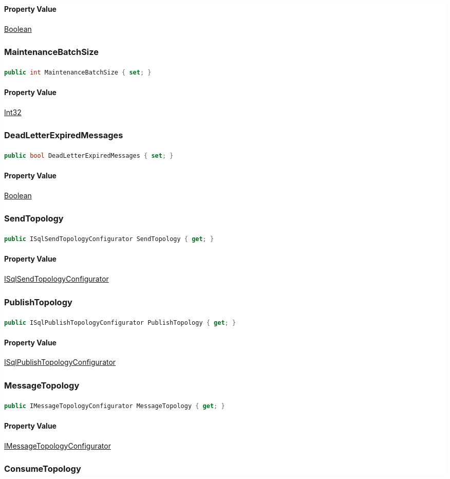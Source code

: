 #### Property Value

[Boolean](https://learn.microsoft.com/en-us/dotnet/api/system.boolean)<br/>

### **MaintenanceBatchSize**

```csharp
public int MaintenanceBatchSize { set; }
```

#### Property Value

[Int32](https://learn.microsoft.com/en-us/dotnet/api/system.int32)<br/>

### **DeadLetterExpiredMessages**

```csharp
public bool DeadLetterExpiredMessages { set; }
```

#### Property Value

[Boolean](https://learn.microsoft.com/en-us/dotnet/api/system.boolean)<br/>

### **SendTopology**

```csharp
public ISqlSendTopologyConfigurator SendTopology { get; }
```

#### Property Value

[ISqlSendTopologyConfigurator](../masstransit/isqlsendtopologyconfigurator)<br/>

### **PublishTopology**

```csharp
public ISqlPublishTopologyConfigurator PublishTopology { get; }
```

#### Property Value

[ISqlPublishTopologyConfigurator](../masstransit/isqlpublishtopologyconfigurator)<br/>

### **MessageTopology**

```csharp
public IMessageTopologyConfigurator MessageTopology { get; }
```

#### Property Value

[IMessageTopologyConfigurator](../../masstransit-abstractions/masstransit-configuration/imessagetopologyconfigurator)<br/>

### **ConsumeTopology**
